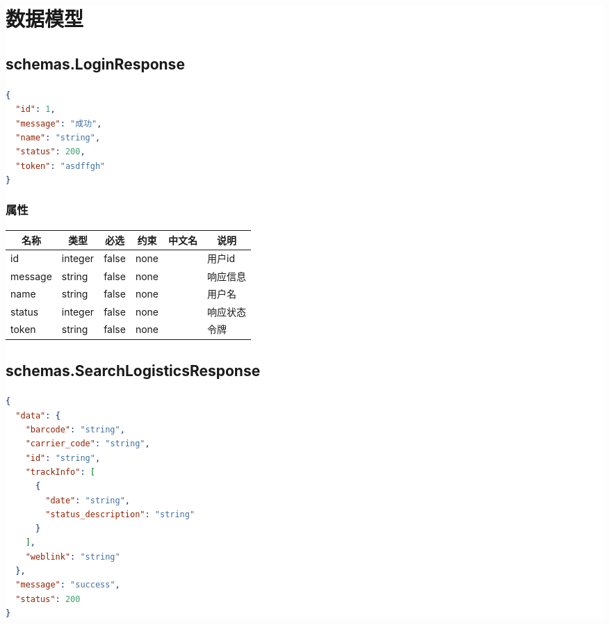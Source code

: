 # 数据模型

<h2 id="tocS_schemas.LoginResponse">schemas.LoginResponse</h2>

<a id="schemaschemas.loginresponse"></a>
<a id="schema_schemas.LoginResponse"></a>
<a id="tocSschemas.loginresponse"></a>
<a id="tocsschemas.loginresponse"></a>

```json
{
  "id": 1,
  "message": "成功",
  "name": "string",
  "status": 200,
  "token": "asdffgh"
}

```

### 属性

|名称|类型|必选|约束|中文名|说明|
|---|---|---|---|---|---|
|id|integer|false|none||用户id|
|message|string|false|none||响应信息|
|name|string|false|none||用户名|
|status|integer|false|none||响应状态|
|token|string|false|none||令牌|

<h2 id="tocS_schemas.SearchLogisticsResponse">schemas.SearchLogisticsResponse</h2>

<a id="schemaschemas.searchlogisticsresponse"></a>
<a id="schema_schemas.SearchLogisticsResponse"></a>
<a id="tocSschemas.searchlogisticsresponse"></a>
<a id="tocsschemas.searchlogisticsresponse"></a>

```json
{
  "data": {
    "barcode": "string",
    "carrier_code": "string",
    "id": "string",
    "trackInfo": [
      {
        "date": "string",
        "status_description": "string"
      }
    ],
    "weblink": "string"
  },
  "message": "success",
  "status": 200
}

```
